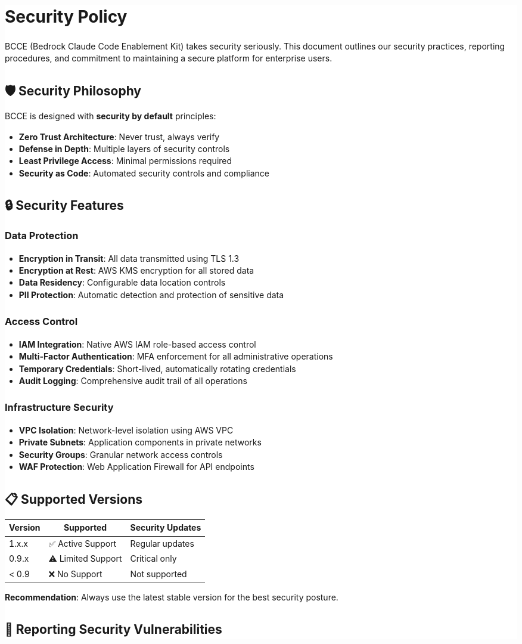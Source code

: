 # Security Policy

BCCE (Bedrock Claude Code Enablement Kit) takes security seriously. This document outlines our security practices, reporting procedures, and commitment to maintaining a secure platform for enterprise users.

## 🛡️ Security Philosophy

BCCE is designed with **security by default** principles:
- **Zero Trust Architecture**: Never trust, always verify
- **Defense in Depth**: Multiple layers of security controls
- **Least Privilege Access**: Minimal permissions required
- **Security as Code**: Automated security controls and compliance

## 🔒 Security Features

### Data Protection
- **Encryption in Transit**: All data transmitted using TLS 1.3
- **Encryption at Rest**: AWS KMS encryption for all stored data
- **Data Residency**: Configurable data location controls
- **PII Protection**: Automatic detection and protection of sensitive data

### Access Control
- **IAM Integration**: Native AWS IAM role-based access control
- **Multi-Factor Authentication**: MFA enforcement for all administrative operations
- **Temporary Credentials**: Short-lived, automatically rotating credentials
- **Audit Logging**: Comprehensive audit trail of all operations

### Infrastructure Security
- **VPC Isolation**: Network-level isolation using AWS VPC
- **Private Subnets**: Application components in private networks
- **Security Groups**: Granular network access controls
- **WAF Protection**: Web Application Firewall for API endpoints

## 📋 Supported Versions

| Version | Supported          | Security Updates |
| ------- | ------------------ | ---------------- |
| 1.x.x   | ✅ Active Support  | Regular updates  |
| 0.9.x   | ⚠️ Limited Support | Critical only    |
| < 0.9   | ❌ No Support      | Not supported    |

**Recommendation**: Always use the latest stable version for the best security posture.

## 🚨 Reporting Security Vulnerabilities
